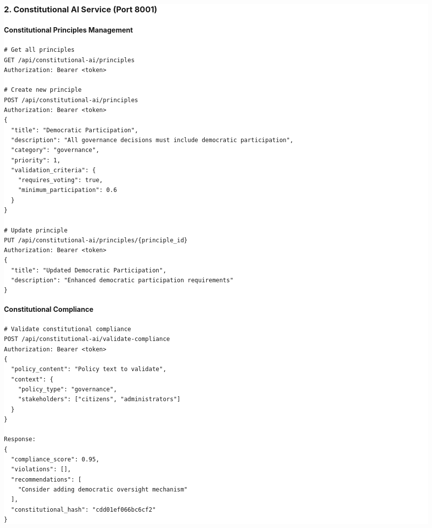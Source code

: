 ### 2. Constitutional AI Service (Port 8001)

#### Constitutional Principles Management

```http
# Get all principles
GET /api/constitutional-ai/principles
Authorization: Bearer <token>

# Create new principle
POST /api/constitutional-ai/principles
Authorization: Bearer <token>
{
  "title": "Democratic Participation",
  "description": "All governance decisions must include democratic participation",
  "category": "governance",
  "priority": 1,
  "validation_criteria": {
    "requires_voting": true,
    "minimum_participation": 0.6
  }
}

# Update principle
PUT /api/constitutional-ai/principles/{principle_id}
Authorization: Bearer <token>
{
  "title": "Updated Democratic Participation",
  "description": "Enhanced democratic participation requirements"
}
```

#### Constitutional Compliance

```http
# Validate constitutional compliance
POST /api/constitutional-ai/validate-compliance
Authorization: Bearer <token>
{
  "policy_content": "Policy text to validate",
  "context": {
    "policy_type": "governance",
    "stakeholders": ["citizens", "administrators"]
  }
}

Response:
{
  "compliance_score": 0.95,
  "violations": [],
  "recommendations": [
    "Consider adding democratic oversight mechanism"
  ],
  "constitutional_hash": "cdd01ef066bc6cf2"
}
```
